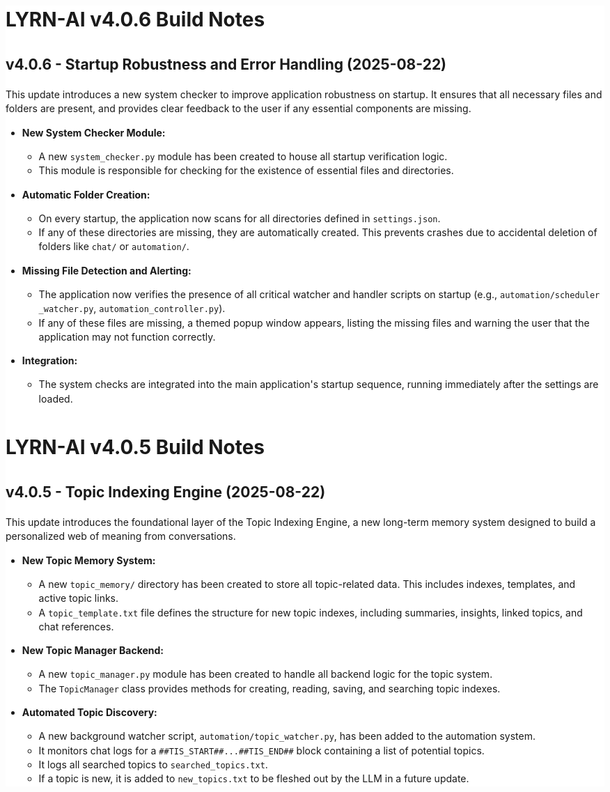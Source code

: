 # LYRN-AI v4.0.6 Build Notes

## v4.0.6 - Startup Robustness and Error Handling (2025-08-22)

This update introduces a new system checker to improve application robustness on startup. It ensures that all necessary files and folders are present, and provides clear feedback to the user if any essential components are missing.

- **New System Checker Module:**
    - A new `system_checker.py` module has been created to house all startup verification logic.
    - This module is responsible for checking for the existence of essential files and directories.

- **Automatic Folder Creation:**
    - On every startup, the application now scans for all directories defined in `settings.json`.
    - If any of these directories are missing, they are automatically created. This prevents crashes due to accidental deletion of folders like `chat/` or `automation/`.

- **Missing File Detection and Alerting:**
    - The application now verifies the presence of all critical watcher and handler scripts on startup (e.g., `automation/scheduler_watcher.py`, `automation_controller.py`).
    - If any of these files are missing, a themed popup window appears, listing the missing files and warning the user that the application may not function correctly.

- **Integration:**
    - The system checks are integrated into the main application's startup sequence, running immediately after the settings are loaded.

# LYRN-AI v4.0.5 Build Notes

## v4.0.5 - Topic Indexing Engine (2025-08-22)

This update introduces the foundational layer of the Topic Indexing Engine, a new long-term memory system designed to build a personalized web of meaning from conversations.

- **New Topic Memory System:**
    - A new `topic_memory/` directory has been created to store all topic-related data. This includes indexes, templates, and active topic links.
    - A `topic_template.txt` file defines the structure for new topic indexes, including summaries, insights, linked topics, and chat references.

- **New Topic Manager Backend:**
    - A new `topic_manager.py` module has been created to handle all backend logic for the topic system.
    - The `TopicManager` class provides methods for creating, reading, saving, and searching topic indexes.

- **Automated Topic Discovery:**
    - A new background watcher script, `automation/topic_watcher.py`, has been added to the automation system.
    - It monitors chat logs for a `##TIS_START##...##TIS_END##` block containing a list of potential topics.
    - It logs all searched topics to `searched_topics.txt`.
    - If a topic is new, it is added to `new_topics.txt` to be fleshed out by the LLM in a future update.
